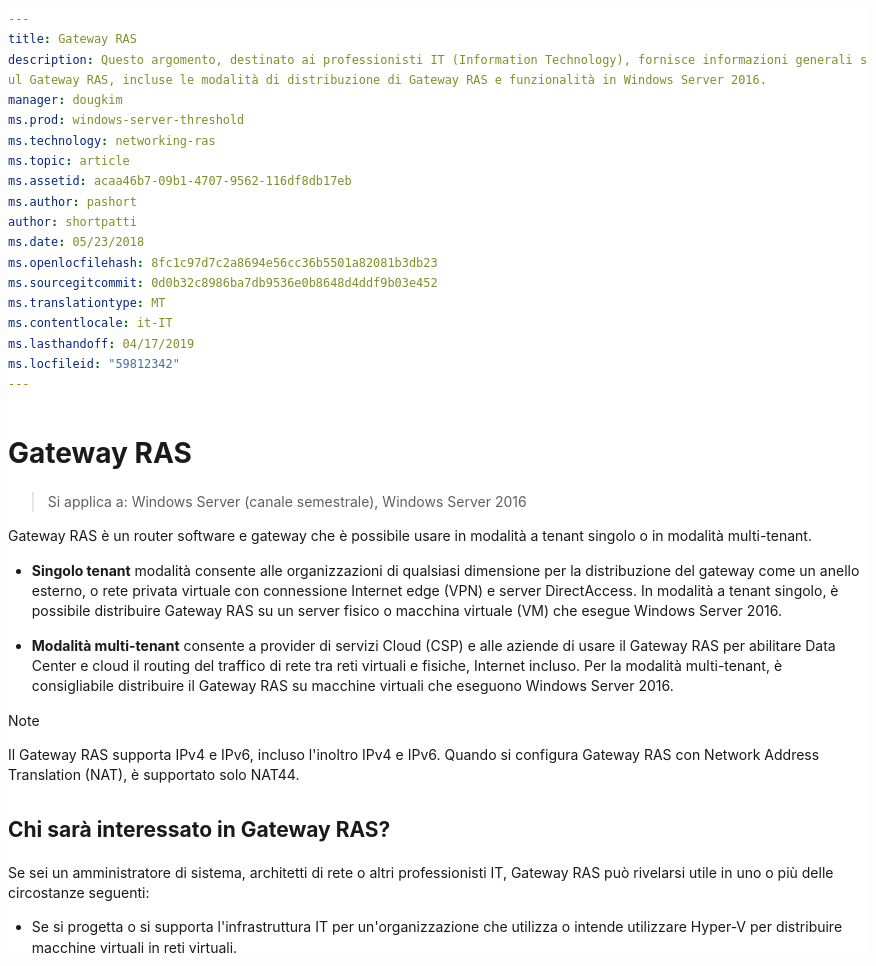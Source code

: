 ```yaml
---
title: Gateway RAS
description: Questo argomento, destinato ai professionisti IT (Information Technology), fornisce informazioni generali sul Gateway RAS, incluse le modalità di distribuzione di Gateway RAS e funzionalità in Windows Server 2016.
manager: dougkim
ms.prod: windows-server-threshold
ms.technology: networking-ras
ms.topic: article
ms.assetid: acaa46b7-09b1-4707-9562-116df8db17eb
ms.author: pashort
author: shortpatti
ms.date: 05/23/2018
ms.openlocfilehash: 8fc1c97d7c2a8694e56cc36b5501a82081b3db23
ms.sourcegitcommit: 0d0b32c8986ba7db9536e0b8648d4ddf9b03e452
ms.translationtype: MT
ms.contentlocale: it-IT
ms.lasthandoff: 04/17/2019
ms.locfileid: "59812342"
---
```

# <a name="ras-gateway"></a>Gateway RAS

>Si applica a: Windows Server (canale semestrale), Windows Server 2016

Gateway RAS è un router software e gateway che è possibile usare in modalità a tenant singolo o in modalità multi-tenant.  
  
- **Singolo tenant** modalità consente alle organizzazioni di qualsiasi dimensione per la distribuzione del gateway come un anello esterno, o rete privata virtuale con connessione Internet edge (VPN) e server DirectAccess. In modalità a tenant singolo, è possibile distribuire Gateway RAS su un server fisico o macchina virtuale (VM) che esegue Windows Server 2016.  
  
- **Modalità multi-tenant** consente a provider di servizi Cloud (CSP) e alle aziende di usare il Gateway RAS per abilitare Data Center e cloud il routing del traffico di rete tra reti virtuali e fisiche, Internet incluso. Per la modalità multi-tenant, è consigliabile distribuire il Gateway RAS su macchine virtuali che eseguono Windows Server 2016.  
  
> [!NOTE]  
> Il Gateway RAS supporta IPv4 e IPv6, incluso l'inoltro IPv4 e IPv6. Quando si configura Gateway RAS con Network Address Translation (NAT), è supportato solo NAT44.  
  
## <a name="who-will-be-interested-in-ras-gateway"></a>Chi sarà interessato in Gateway RAS?
  
Se sei un amministratore di sistema, architetti di rete o altri professionisti IT, Gateway RAS può rivelarsi utile in uno o più delle circostanze seguenti:  
  
-   Se si progetta o si supporta l'infrastruttura IT per un'organizzazione che utilizza o intende utilizzare Hyper-V per distribuire macchine virtuali in reti virtuali.  
  